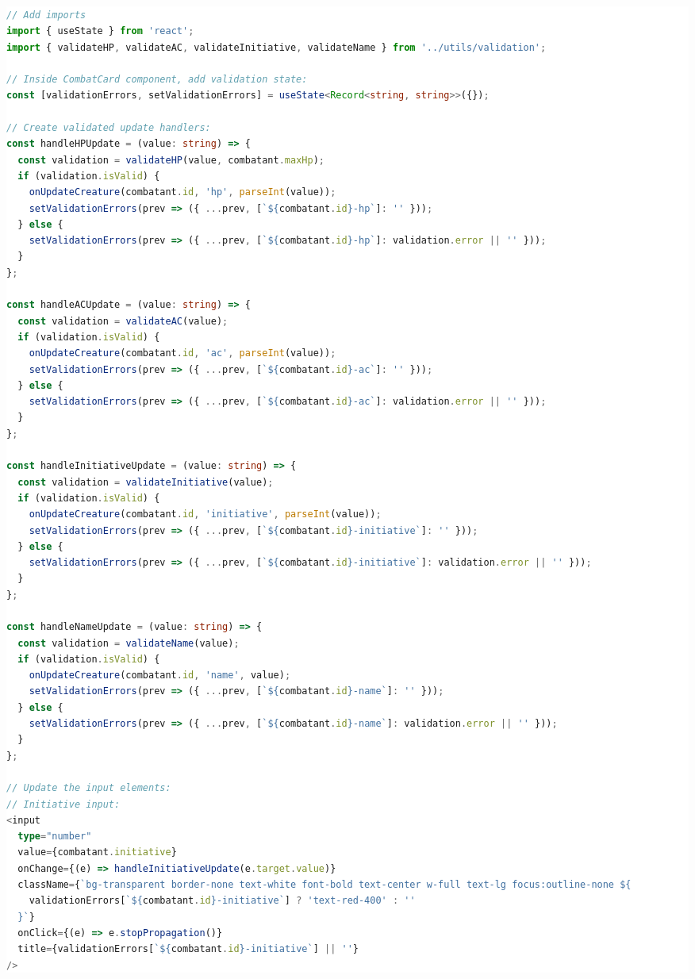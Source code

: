 ```typescript
// Add imports
import { useState } from 'react';
import { validateHP, validateAC, validateInitiative, validateName } from '../utils/validation';

// Inside CombatCard component, add validation state:
const [validationErrors, setValidationErrors] = useState<Record<string, string>>({});

// Create validated update handlers:
const handleHPUpdate = (value: string) => {
  const validation = validateHP(value, combatant.maxHp);
  if (validation.isValid) {
    onUpdateCreature(combatant.id, 'hp', parseInt(value));
    setValidationErrors(prev => ({ ...prev, [`${combatant.id}-hp`]: '' }));
  } else {
    setValidationErrors(prev => ({ ...prev, [`${combatant.id}-hp`]: validation.error || '' }));
  }
};

const handleACUpdate = (value: string) => {
  const validation = validateAC(value);
  if (validation.isValid) {
    onUpdateCreature(combatant.id, 'ac', parseInt(value));
    setValidationErrors(prev => ({ ...prev, [`${combatant.id}-ac`]: '' }));
  } else {
    setValidationErrors(prev => ({ ...prev, [`${combatant.id}-ac`]: validation.error || '' }));
  }
};

const handleInitiativeUpdate = (value: string) => {
  const validation = validateInitiative(value);
  if (validation.isValid) {
    onUpdateCreature(combatant.id, 'initiative', parseInt(value));
    setValidationErrors(prev => ({ ...prev, [`${combatant.id}-initiative`]: '' }));
  } else {
    setValidationErrors(prev => ({ ...prev, [`${combatant.id}-initiative`]: validation.error || '' }));
  }
};

const handleNameUpdate = (value: string) => {
  const validation = validateName(value);
  if (validation.isValid) {
    onUpdateCreature(combatant.id, 'name', value);
    setValidationErrors(prev => ({ ...prev, [`${combatant.id}-name`]: '' }));
  } else {
    setValidationErrors(prev => ({ ...prev, [`${combatant.id}-name`]: validation.error || '' }));
  }
};

// Update the input elements:
// Initiative input:
<input
  type="number"
  value={combatant.initiative}
  onChange={(e) => handleInitiativeUpdate(e.target.value)}
  className={`bg-transparent border-none text-white font-bold text-center w-full text-lg focus:outline-none ${
    validationErrors[`${combatant.id}-initiative`] ? 'text-red-400' : ''
  }`}
  onClick={(e) => e.stopPropagation()}
  title={validationErrors[`${combatant.id}-initiative`] || ''}
/>

```